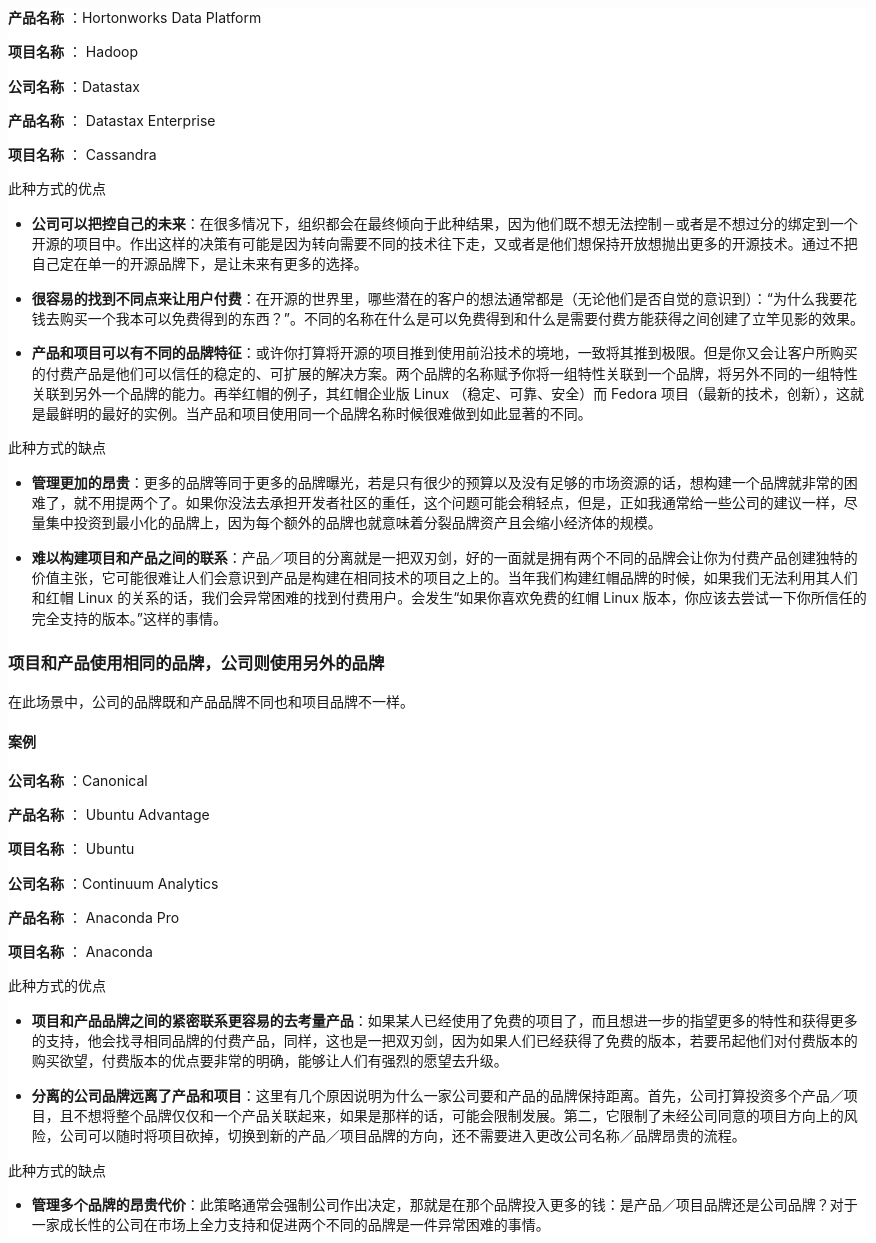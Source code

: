**产品名称** ：Hortonworks Data Platform

**项目名称** ： Hadoop

**公司名称** ：Datastax

**产品名称** ： Datastax Enterprise

**项目名称** ： Cassandra

此种方式的优点

* **公司可以把控自己的未来**：在很多情况下，组织都会在最终倾向于此种结果，因为他们既不想无法控制－或者是不想过分的绑定到一个开源的项目中。作出这样的决策有可能是因为转向需要不同的技术往下走，又或者是他们想保持开放想抛出更多的开源技术。通过不把自己定在单一的开源品牌下，是让未来有更多的选择。
* **很容易的找到不同点来让用户付费**：在开源的世界里，哪些潜在的客户的想法通常都是（无论他们是否自觉的意识到）：“为什么我要花钱去购买一个我本可以免费得到的东西？”。不同的名称在什么是可以免费得到和什么是需要付费方能获得之间创建了立竿见影的效果。

* **产品和项目可以有不同的品牌特征**：或许你打算将开源的项目推到使用前沿技术的境地，一致将其推到极限。但是你又会让客户所购买的付费产品是他们可以信任的稳定的、可扩展的解决方案。两个品牌的名称赋予你将一组特性关联到一个品牌，将另外不同的一组特性关联到另外一个品牌的能力。再举红帽的例子，其红帽企业版 Linux （稳定、可靠、安全）而 Fedora 项目（最新的技术，创新），这就是最鲜明的最好的实例。当产品和项目使用同一个品牌名称时候很难做到如此显著的不同。

此种方式的缺点

* **管理更加的昂贵**：更多的品牌等同于更多的品牌曝光，若是只有很少的预算以及没有足够的市场资源的话，想构建一个品牌就非常的困难了，就不用提两个了。如果你没法去承担开发者社区的重任，这个问题可能会稍轻点，但是，正如我通常给一些公司的建议一样，尽量集中投资到最小化的品牌上，因为每个额外的品牌也就意味着分裂品牌资产且会缩小经济体的规模。

* **难以构建项目和产品之间的联系**：产品／项目的分离就是一把双刃剑，好的一面就是拥有两个不同的品牌会让你为付费产品创建独特的价值主张，它可能很难让人们会意识到产品是构建在相同技术的项目之上的。当年我们构建红帽品牌的时候，如果我们无法利用其人们和红帽 Linux 的关系的话，我们会异常困难的找到付费用户。会发生“如果你喜欢免费的红帽 Linux 版本，你应该去尝试一下你所信任的完全支持的版本。”这样的事情。

### 项目和产品使用相同的品牌，公司则使用另外的品牌

在此场景中，公司的品牌既和产品品牌不同也和项目品牌不一样。

#### 案例

**公司名称** ：Canonical

**产品名称** ： Ubuntu Advantage

**项目名称** ： Ubuntu

**公司名称** ：Continuum Analytics

**产品名称** ： Anaconda Pro

**项目名称** ： Anaconda

此种方式的优点

* **项目和产品品牌之间的紧密联系更容易的去考量产品**：如果某人已经使用了免费的项目了，而且想进一步的指望更多的特性和获得更多的支持，他会找寻相同品牌的付费产品，同样，这也是一把双刃剑，因为如果人们已经获得了免费的版本，若要吊起他们对付费版本的购买欲望，付费版本的优点要非常的明确，能够让人们有强烈的愿望去升级。

* **分离的公司品牌远离了产品和项目**：这里有几个原因说明为什么一家公司要和产品的品牌保持距离。首先，公司打算投资多个产品／项目，且不想将整个品牌仅仅和一个产品关联起来，如果是那样的话，可能会限制发展。第二，它限制了未经公司同意的项目方向上的风险，公司可以随时将项目砍掉，切换到新的产品／项目品牌的方向，还不需要进入更改公司名称／品牌昂贵的流程。

此种方式的缺点

* **管理多个品牌的昂贵代价**：此策略通常会强制公司作出决定，那就是在那个品牌投入更多的钱：是产品／项目品牌还是公司品牌？对于一家成长性的公司在市场上全力支持和促进两个不同的品牌是一件异常困难的事情。

